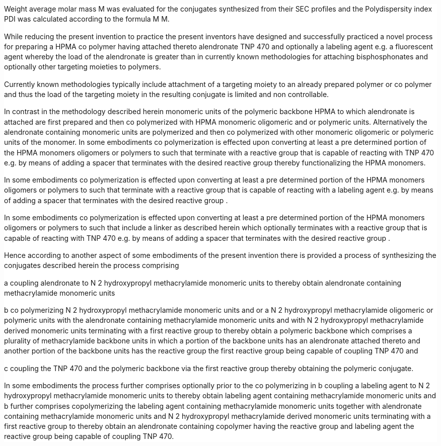 Weight average molar mass M was evaluated for the conjugates synthesized from their SEC profiles and the Polydispersity index PDI was calculated according to the formula M M.

While reducing the present invention to practice the present inventors have designed and successfully practiced a novel process for preparing a HPMA co polymer having attached thereto alendronate TNP 470 and optionally a labeling agent e.g. a fluorescent agent whereby the load of the alendronate is greater than in currently known methodologies for attaching bisphosphonates and optionally other targeting moieties to polymers.

Currently known methodologies typically include attachment of a targeting moiety to an already prepared polymer or co polymer and thus the load of the targeting moiety in the resulting conjugate is limited and non controllable.

In contrast in the methodology described herein monomeric units of the polymeric backbone HPMA to which alendronate is attached are first prepared and then co polymerized with HPMA monomeric oligomeric and or polymeric units. Alternatively the alendronate containing monomeric units are polymerized and then co polymerized with other monomeric oligomeric or polymeric units of the monomer. In some embodiments co polymerization is effected upon converting at least a pre determined portion of the HPMA monomers oligomers or polymers to such that terminate with a reactive group that is capable of reacting with TNP 470 e.g. by means of adding a spacer that terminates with the desired reactive group thereby functionalizing the HPMA monomers.

In some embodiments co polymerization is effected upon converting at least a pre determined portion of the HPMA monomers oligomers or polymers to such that terminate with a reactive group that is capable of reacting with a labeling agent e.g. by means of adding a spacer that terminates with the desired reactive group .

In some embodiments co polymerization is effected upon converting at least a pre determined portion of the HPMA monomers oligomers or polymers to such that include a linker as described herein which optionally terminates with a reactive group that is capable of reacting with TNP 470 e.g. by means of adding a spacer that terminates with the desired reactive group .

Hence according to another aspect of some embodiments of the present invention there is provided a process of synthesizing the conjugates described herein the process comprising 

 a coupling alendronate to N 2 hydroxypropyl methacrylamide monomeric units to thereby obtain alendronate containing methacrylamide monomeric units 

 b co polymerizing N 2 hydroxypropyl methacrylamide monomeric units and or a N 2 hydroxypropyl methacrylamide oligomeric or polymeric units with the alendronate containing methacrylamide monomeric units and with N 2 hydroxypropyl methacrylamide derived monomeric units terminating with a first reactive group to thereby obtain a polymeric backbone which comprises a plurality of methacrylamide backbone units in which a portion of the backbone units has an alendronate attached thereto and another portion of the backbone units has the reactive group the first reactive group being capable of coupling TNP 470 and

 c coupling the TNP 470 and the polymeric backbone via the first reactive group thereby obtaining the polymeric conjugate.

In some embodiments the process further comprises optionally prior to the co polymerizing in b coupling a labeling agent to N 2 hydroxypropyl methacrylamide monomeric units to thereby obtain labeling agent containing methacrylamide monomeric units and b further comprises copolymerizing the labeling agent containing methacrylamide monomeric units together with alendronate containing methacrylamide monomeric units and N 2 hydroxypropyl methacrylamide derived monomeric units terminating with a first reactive group to thereby obtain an alendronate containing copolymer having the reactive group and labeling agent the reactive group being capable of coupling TNP 470.
